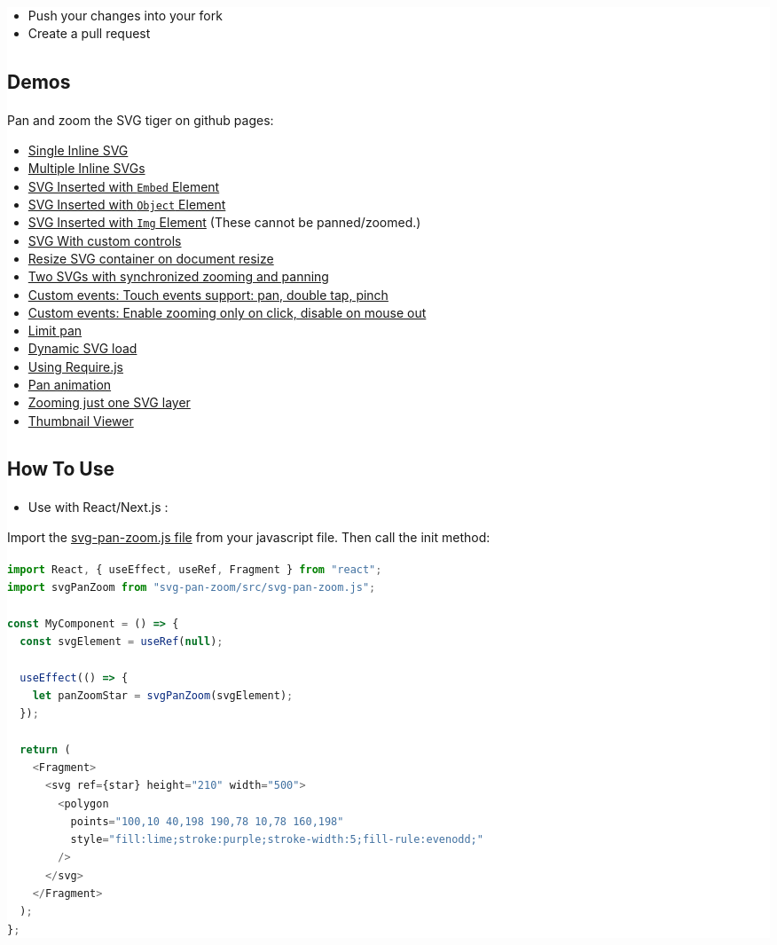 - Push your changes into your fork
- Create a pull request

## Demos

Pan and zoom the SVG tiger on github pages:

- [Single Inline SVG](http://bumbu.github.io/svg-pan-zoom/demo/inline.html)
- [Multiple Inline SVGs](http://bumbu.github.io/svg-pan-zoom/demo/multi-instance.html)
- [SVG Inserted with `Embed` Element](http://bumbu.github.io/svg-pan-zoom/demo/embed.html)
- [SVG Inserted with `Object` Element](http://bumbu.github.io/svg-pan-zoom/demo/object.html)
- [SVG Inserted with `Img` Element](http://bumbu.github.io/svg-pan-zoom/demo/img.html) (These cannot be panned/zoomed.)
- [SVG With custom controls](http://bumbu.github.io/svg-pan-zoom/demo/custom-controls.html)
- [Resize SVG container on document resize](http://bumbu.github.io/svg-pan-zoom/demo/resize.html)
- [Two SVGs with synchronized zooming and panning](http://bumbu.github.io/svg-pan-zoom/demo/sinchronized.html)
- [Custom events: Touch events support: pan, double tap, pinch](http://bumbu.github.io/svg-pan-zoom/demo/mobile.html)
- [Custom events: Enable zooming only on click, disable on mouse out](http://bumbu.github.io/svg-pan-zoom/demo/custom-event-handlers.html)
- [Limit pan](http://bumbu.github.io/svg-pan-zoom/demo/limit-pan.html)
- [Dynamic SVG load](http://bumbu.github.io/svg-pan-zoom/demo/dynamic-load.html)
- [Using Require.js](http://bumbu.github.io/svg-pan-zoom/demo/require.html)
- [Pan animation](http://bumbu.github.io/svg-pan-zoom/demo/simple-animation.html)
- [Zooming just one SVG layer](http://bumbu.github.io/svg-pan-zoom/demo/layers.html)
- [Thumbnail Viewer](http://bumbu.github.io/svg-pan-zoom/demo/thumbnailViewer.html)

## How To Use

- Use with React/Next.js :

Import the [svg-pan-zoom.js file](http://ariutta.github.io/svg-pan-zoom/dist/svg-pan-zoom.js) from your javascript file. Then call the init method:

```js
import React, { useEffect, useRef, Fragment } from "react";
import svgPanZoom from "svg-pan-zoom/src/svg-pan-zoom.js";

const MyComponent = () => {
  const svgElement = useRef(null);

  useEffect(() => {
    let panZoomStar = svgPanZoom(svgElement);
  });

  return (
    <Fragment>
      <svg ref={star} height="210" width="500">
        <polygon
          points="100,10 40,198 190,78 10,78 160,198"
          style="fill:lime;stroke:purple;stroke-width:5;fill-rule:evenodd;"
        />
      </svg>
    </Fragment>
  );
};
```
